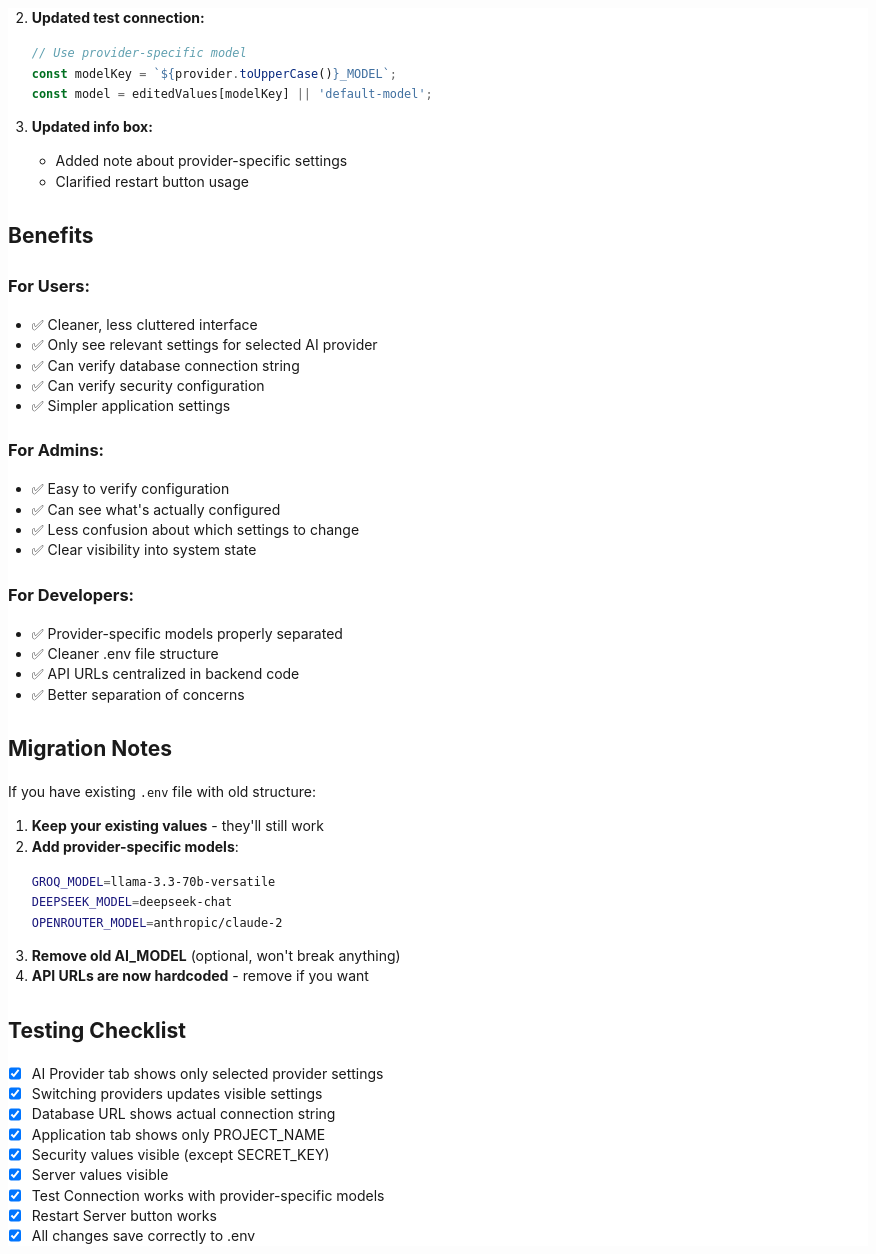 2. **Updated test connection:**
   ```typescript
   // Use provider-specific model
   const modelKey = `${provider.toUpperCase()}_MODEL`;
   const model = editedValues[modelKey] || 'default-model';
   ```

3. **Updated info box:**
   - Added note about provider-specific settings
   - Clarified restart button usage

## Benefits

### For Users:
- ✅ Cleaner, less cluttered interface
- ✅ Only see relevant settings for selected AI provider
- ✅ Can verify database connection string
- ✅ Can verify security configuration
- ✅ Simpler application settings

### For Admins:
- ✅ Easy to verify configuration
- ✅ Can see what's actually configured
- ✅ Less confusion about which settings to change
- ✅ Clear visibility into system state

### For Developers:
- ✅ Provider-specific models properly separated
- ✅ Cleaner .env file structure
- ✅ API URLs centralized in backend code
- ✅ Better separation of concerns

## Migration Notes

If you have existing `.env` file with old structure:

1. **Keep your existing values** - they'll still work
2. **Add provider-specific models**:
   ```bash
   GROQ_MODEL=llama-3.3-70b-versatile
   DEEPSEEK_MODEL=deepseek-chat
   OPENROUTER_MODEL=anthropic/claude-2
   ```
3. **Remove old AI_MODEL** (optional, won't break anything)
4. **API URLs are now hardcoded** - remove if you want

## Testing Checklist

- [x] AI Provider tab shows only selected provider settings
- [x] Switching providers updates visible settings
- [x] Database URL shows actual connection string
- [x] Application tab shows only PROJECT_NAME
- [x] Security values visible (except SECRET_KEY)
- [x] Server values visible
- [x] Test Connection works with provider-specific models
- [x] Restart Server button works
- [x] All changes save correctly to .env
